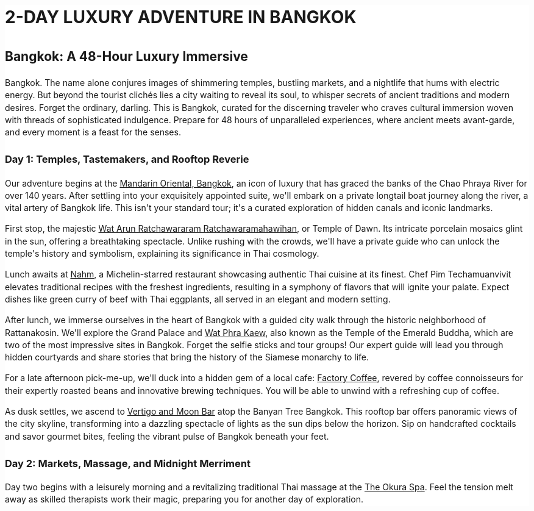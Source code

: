 # 2-DAY LUXURY ADVENTURE IN BANGKOK

## Bangkok: A 48-Hour Luxury Immersive

Bangkok. The name alone conjures images of shimmering temples, bustling markets, and a nightlife that hums with electric energy. But beyond the tourist clichés lies a city waiting to reveal its soul, to whisper secrets of ancient traditions and modern desires. Forget the ordinary, darling. This is Bangkok, curated for the discerning traveler who craves cultural immersion woven with threads of sophisticated indulgence. Prepare for 48 hours of unparalleled experiences, where ancient meets avant-garde, and every moment is a feast for the senses.

### Day 1: Temples, Tastemakers, and Rooftop Reverie

Our adventure begins at the [Mandarin Oriental, Bangkok](https://www.mandarinoriental.com/bangkok/chao-phraya-river/luxury-hotel), an icon of luxury that has graced the banks of the Chao Phraya River for over 140 years. After settling into your exquisitely appointed suite, we'll embark on a private longtail boat journey along the river, a vital artery of Bangkok life. This isn't your standard tour; it's a curated exploration of hidden canals and iconic landmarks.

First stop, the majestic [Wat Arun Ratchawararam Ratchawaramahawihan](https://www.tourismthailand.org/Attraction/wat-arun-ratchawararam-ratchawaramahawihan--394), or Temple of Dawn. Its intricate porcelain mosaics glint in the sun, offering a breathtaking spectacle. Unlike rushing with the crowds, we'll have a private guide who can unlock the temple's history and symbolism, explaining its significance in Thai cosmology.

Lunch awaits at [Nahm](https://www.comohotels.com/metropolitanbangkok/dining/nahm), a Michelin-starred restaurant showcasing authentic Thai cuisine at its finest. Chef Pim Techamuanvivit elevates traditional recipes with the freshest ingredients, resulting in a symphony of flavors that will ignite your palate. Expect dishes like green curry of beef with Thai eggplants, all served in an elegant and modern setting.

After lunch, we immerse ourselves in the heart of Bangkok with a guided city walk through the historic neighborhood of Rattanakosin. We'll explore the Grand Palace and [Wat Phra Kaew](https://www.tourismthailand.org/Attraction/the-grand-palace--284), also known as the Temple of the Emerald Buddha, which are two of the most impressive sites in Bangkok. Forget the selfie sticks and tour groups! Our expert guide will lead you through hidden courtyards and share stories that bring the history of the Siamese monarchy to life.

For a late afternoon pick-me-up, we'll duck into a hidden gem of a local cafe: [Factory Coffee](https://www.facebook.com/factorycoffeebkk/), revered by coffee connoisseurs for their expertly roasted beans and innovative brewing techniques. You will be able to unwind with a refreshing cup of coffee.

As dusk settles, we ascend to [Vertigo and Moon Bar](https://www.marriott.com/en-us/hotels/bkkbm-banyan-tree-bangkok/dining/) atop the Banyan Tree Bangkok. This rooftop bar offers panoramic views of the city skyline, transforming into a dazzling spectacle of lights as the sun dips below the horizon. Sip on handcrafted cocktails and savor gourmet bites, feeling the vibrant pulse of Bangkok beneath your feet.

### Day 2: Markets, Massage, and Midnight Merriment

Day two begins with a leisurely morning and a revitalizing traditional Thai massage at the [The Okura Spa](https://www.okurabangkok.com/spa-fitness). Feel the tension melt away as skilled therapists work their magic, preparing you for another day of exploration.
